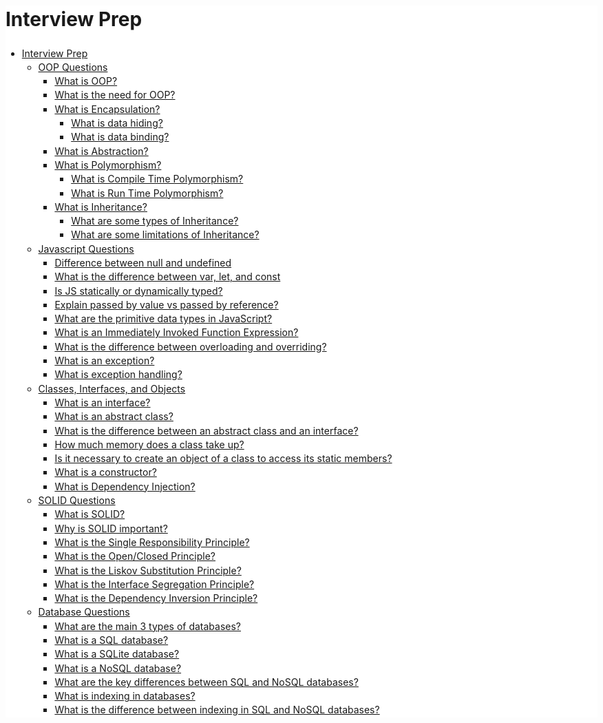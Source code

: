 # Interview Prep

- [Interview Prep](#interview-prep)
  - [OOP Questions](#oop-questions)
    - [What is OOP?](#what-is-oop)
    - [What is the need for OOP?](#what-is-the-need-for-oop)
    - [What is Encapsulation?](#what-is-encapsulation)
      - [What is data hiding?](#what-is-data-hiding)
      - [What is data binding?](#what-is-data-binding)
    - [What is Abstraction?](#what-is-abstraction)
    - [What is Polymorphism?](#what-is-polymorphism)
      - [What is Compile Time Polymorphism?](#what-is-compile-time-polymorphism)
      - [What is Run Time Polymorphism?](#what-is-run-time-polymorphism)
    - [What is Inheritance?](#what-is-inheritance)
      - [What are some types of Inheritance?](#what-are-some-types-of-inheritance)
      - [What are some limitations of Inheritance?](#what-are-some-limitations-of-inheritance)
  - [Javascript Questions](#javascript-questions)
    - [Difference between null and undefined](#difference-between-null-and-undefined)
    - [What is the difference between var, let, and const](#what-is-the-difference-between-var-let-and-const)
    - [Is JS statically or dynamically typed?](#is-js-statically-or-dynamically-typed)
    - [Explain passed by value vs passed by reference?](#explain-passed-by-value-vs-passed-by-reference)
    - [What are the primitive data types in JavaScript?](#what-are-the-primitive-data-types-in-javascript)
    - [What is an Immediately Invoked Function Expression?](#what-is-an-immediately-invoked-function-expression)
    - [What is the difference between overloading and overriding?](#what-is-the-difference-between-overloading-and-overriding)
    - [What is an exception?](#what-is-an-exception)
    - [What is exception handling?](#what-is-exception-handling)
  - [Classes, Interfaces, and Objects](#classes-interfaces-and-objects)
    - [What is an interface?](#what-is-an-interface)
    - [What is an abstract class?](#what-is-an-abstract-class)
    - [What is the difference between an abstract class and an interface?](#what-is-the-difference-between-an-abstract-class-and-an-interface)
    - [How much memory does a class take up?](#how-much-memory-does-a-class-take-up)
    - [Is it necessary to create an object of a class to access its static members?](#is-it-necessary-to-create-an-object-of-a-class-to-access-its-static-members)
    - [What is a constructor?](#what-is-a-constructor)
    - [What is Dependency Injection?](#what-is-dependency-injection)
  - [SOLID Questions](#solid-questions)
    - [What is SOLID?](#what-is-solid)
    - [Why is SOLID important?](#why-is-solid-important)
    - [What is the Single Responsibility Principle?](#what-is-the-single-responsibility-principle)
    - [What is the Open/Closed Principle?](#what-is-the-openclosed-principle)
    - [What is the Liskov Substitution Principle?](#what-is-the-liskov-substitution-principle)
    - [What is the Interface Segregation Principle?](#what-is-the-interface-segregation-principle)
    - [What is the Dependency Inversion Principle?](#what-is-the-dependency-inversion-principle)
  - [Database Questions](#database-questions)
    - [What are the main 3 types of databases?](#what-are-the-main-3-types-of-databases)
    - [What is a SQL database?](#what-is-a-sql-database)
    - [What is a SQLite database?](#what-is-a-sqlite-database)
    - [What is a NoSQL database?](#what-is-a-nosql-database)
    - [What are the key differences between SQL and NoSQL databases?](#what-are-the-key-differences-between-sql-and-nosql-databases)
    - [What is indexing in databases?](#what-is-indexing-in-databases)
    - [What is the difference between indexing in SQL and NoSQL databases?](#what-is-the-difference-between-indexing-in-sql-and-nosql-databases)
